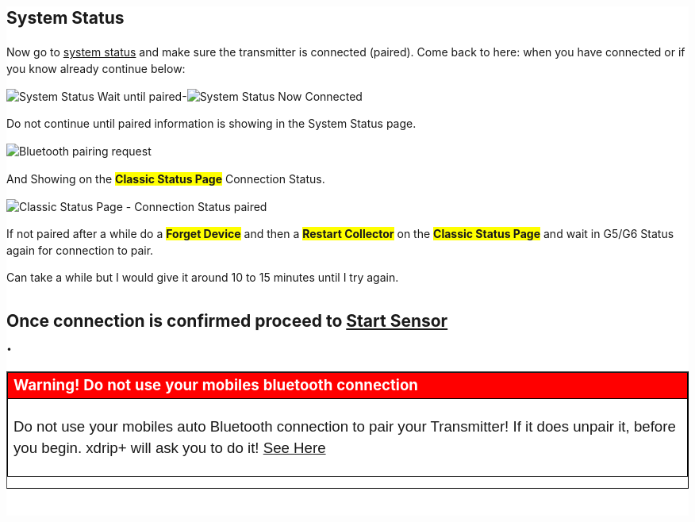 ## System Status
Now go to [system status](../xdrip/xdrip%20-%20System%20Status.md#g5g6-system-status-page) and make sure the transmitter is connected (paired). Come back to here: when you have connected or if you know already continue below:<br>

<img width="308" height="auto" border="0" align="center"  src="/my-project/img/xdrip/system status wait until paired.jpg" title="System Status Wait until paired"/></a>-<img width="300" height="auto" border="0" align="center"  src="/my-project/img/xdrip/system status connected.jpg" title="System Status Now Connected"/></a><br>

Do not continue until paired information is showing in the System Status page.<br>

<img width="300" height="auto" border="0" align="center"  src="/my-project/img/xdrip/Bluetooth pairing request.jpg" title="Bluetooth pairing request"/></a><br>


And Showing on the <span style="background-color: #FFFF00">**Classic Status Page**</span> Connection Status.<br>

<img width="500" height="auto" border="0" align="center"  src="/my-project/img/xdrip/Classic Status Page_Connection Status paired.jpg" title="Classic Status Page - Connection Status paired"/></a><br>


If not paired after a while do a <span style="background-color: #FFFF00">**Forget Device**</span> and then a <span style="background-color: #FFFF00">**Restart Collector**</span> on the <span style="background-color: #FFFF00">**Classic Status Page**</span> and wait in G5/G6 Status again for connection to pair. <br>

Can take a while but I would give it around 10 to 15 minutes until I try again.<br>

## Once connection is confirmed proceed to [Start Sensor](../xdrip/xdrip%20-%20Start%20Sensor.md#start-new-sensor) <br>.


<table width="1166" height="148" border="1" style="border-color: #000000; background-color: #ffffff;" cellpadding="1" cellspacing="1" height="98">
<tbody>
<tr style="height: 16px;">
<td style="width: 1158px; border-color: #000000; background-color: #FF0000;" fff=""><span style="font-size: 14pt;"><strong><span style="color: #ffffff;">Warning! Do not use your mobiles bluetooth connection </span></strong></span></td>
</tr>
<tr style="height: 56.4063px;">
<td style="width: 1158px; "350 border-color: #000000;><span style="font-family: tahoma, arial, helvetica, sans-serif; font-size: 14pt;">

Do not use your mobiles auto Bluetooth connection to pair your Transmitter! If it does unpair it, before you begin. xdrip+ will ask you to do it!  <a href="https://clarity.dexcom.com/" target="_blank" title="Dexcom USA Account">See Here</a> <a href="https://clarity.dexcom.eu/" target="_blank" title="Bluetooth connection"> </a> 
</span></td>
</tr>
</tbody>
</table><br>




  